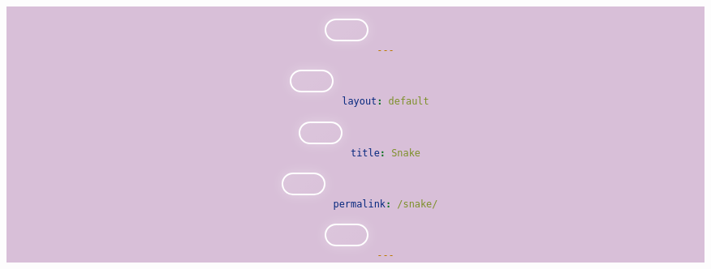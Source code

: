 ```yaml
---
layout: default
title: Snake
permalink: /snake/
---
```


<style>
/* General body and background styling */
body {
    margin: 0;
    font-family: Arial, sans-serif;
    background-color: #D8BFD8; /* Light purple background */
    color: #fff;
    text-align: center; /* Center all content */
}

/* Canvas styling with glowing border */
canvas {
    display: none;
    border: 10px solid #FFFFFF;
    background-color: #000000;
    margin: 20px auto; /* Center the canvas horizontally */
    display: block;
    box-shadow: 0 0 20px #00ff00, 0 0 40px #00ff00; /* Glowing effect */
}

/* Enhanced UI for screens */
#menu, #gameover, #setting {
    text-align: center;
    margin: 50px auto;
    max-width: 600px;
    background: linear-gradient(135deg, rgba(0,0,0,0.8), rgba(50,50,100,0.8));
    padding: 40px;
    border-radius: 20px;
    border: 2px solid #fff;
    box-shadow: 0 0 30px rgba(255,255,255,0.5), inset 0 0 20px rgba(255,255,255,0.1);
}

#menu h3, #gameover h3, #setting h3 {
    color: #fff;
    font-size: 2.5em;
    margin-bottom: 20px;
    text-shadow: 0 0 10px #fff;
}

a {
    font-size: 20px;
    text-decoration: none;
    color: #fff;
    margin: 15px 10px;
    cursor: pointer;
    padding: 12px 25px;
    border: 2px solid #fff;
    border-radius: 25px;
    display: inline-block;
    background: linear-gradient(135deg, rgba(255,255,255,0.1), rgba(255,255,255,0.05));
    transition: all 0.3s ease;
    text-shadow: 0 0 5px #fff;
    box-shadow: 0 0 15px rgba(255,255,255,0.3);
}
